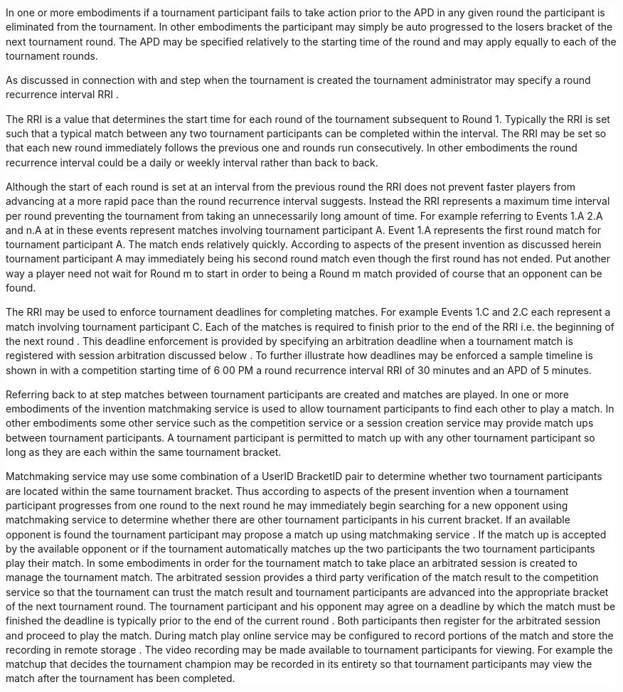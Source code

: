 In one or more embodiments if a tournament participant fails to take action prior to the APD in any given round the participant is eliminated from the tournament. In other embodiments the participant may simply be auto progressed to the losers bracket of the next tournament round. The APD may be specified relatively to the starting time of the round and may apply equally to each of the tournament rounds.

As discussed in connection with and step when the tournament is created the tournament administrator may specify a round recurrence interval RRI .

The RRI is a value that determines the start time for each round of the tournament subsequent to Round 1. Typically the RRI is set such that a typical match between any two tournament participants can be completed within the interval. The RRI may be set so that each new round immediately follows the previous one and rounds run consecutively. In other embodiments the round recurrence interval could be a daily or weekly interval rather than back to back.

Although the start of each round is set at an interval from the previous round the RRI does not prevent faster players from advancing at a more rapid pace than the round recurrence interval suggests. Instead the RRI represents a maximum time interval per round preventing the tournament from taking an unnecessarily long amount of time. For example referring to Events 1.A 2.A and n.A at in these events represent matches involving tournament participant A. Event 1.A represents the first round match for tournament participant A. The match ends relatively quickly. According to aspects of the present invention as discussed herein tournament participant A may immediately being his second round match even though the first round has not ended. Put another way a player need not wait for Round m to start in order to being a Round m match provided of course that an opponent can be found.

The RRI may be used to enforce tournament deadlines for completing matches. For example Events 1.C and 2.C each represent a match involving tournament participant C. Each of the matches is required to finish prior to the end of the RRI i.e. the beginning of the next round . This deadline enforcement is provided by specifying an arbitration deadline when a tournament match is registered with session arbitration discussed below . To further illustrate how deadlines may be enforced a sample timeline is shown in with a competition starting time of 6 00 PM a round recurrence interval RRI of 30 minutes and an APD of 5 minutes.

Referring back to at step matches between tournament participants are created and matches are played. In one or more embodiments of the invention matchmaking service is used to allow tournament participants to find each other to play a match. In other embodiments some other service such as the competition service or a session creation service may provide match ups between tournament participants. A tournament participant is permitted to match up with any other tournament participant so long as they are each within the same tournament bracket.

Matchmaking service may use some combination of a UserID BracketID pair to determine whether two tournament participants are located within the same tournament bracket. Thus according to aspects of the present invention when a tournament participant progresses from one round to the next round he may immediately begin searching for a new opponent using matchmaking service to determine whether there are other tournament participants in his current bracket. If an available opponent is found the tournament participant may propose a match up using matchmaking service . If the match up is accepted by the available opponent or if the tournament automatically matches up the two participants the two tournament participants play their match. In some embodiments in order for the tournament match to take place an arbitrated session is created to manage the tournament match. The arbitrated session provides a third party verification of the match result to the competition service so that the tournament can trust the match result and tournament participants are advanced into the appropriate bracket of the next tournament round. The tournament participant and his opponent may agree on a deadline by which the match must be finished the deadline is typically prior to the end of the current round . Both participants then register for the arbitrated session and proceed to play the match. During match play online service may be configured to record portions of the match and store the recording in remote storage . The video recording may be made available to tournament participants for viewing. For example the matchup that decides the tournament champion may be recorded in its entirety so that tournament participants may view the match after the tournament has been completed.
